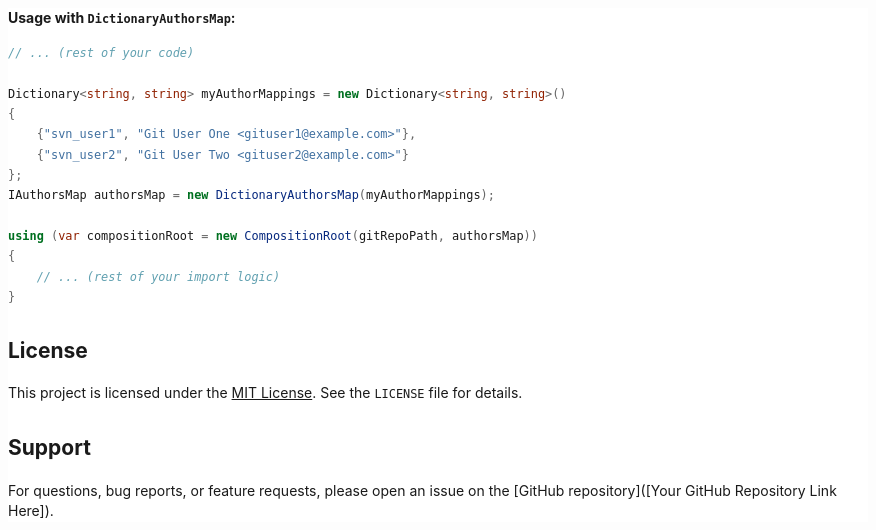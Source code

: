 **Usage with `DictionaryAuthorsMap`:**

```csharp
// ... (rest of your code)

Dictionary<string, string> myAuthorMappings = new Dictionary<string, string>()
{
    {"svn_user1", "Git User One <gituser1@example.com>"},
    {"svn_user2", "Git User Two <gituser2@example.com>"}
};
IAuthorsMap authorsMap = new DictionaryAuthorsMap(myAuthorMappings);

using (var compositionRoot = new CompositionRoot(gitRepoPath, authorsMap))
{
    // ... (rest of your import logic)
}
```

## License

This project is licensed under the [MIT License](LICENSE). See the `LICENSE` file for details.

## Support

For questions, bug reports, or feature requests, please open an issue on the [GitHub repository]([Your GitHub Repository Link Here]).

